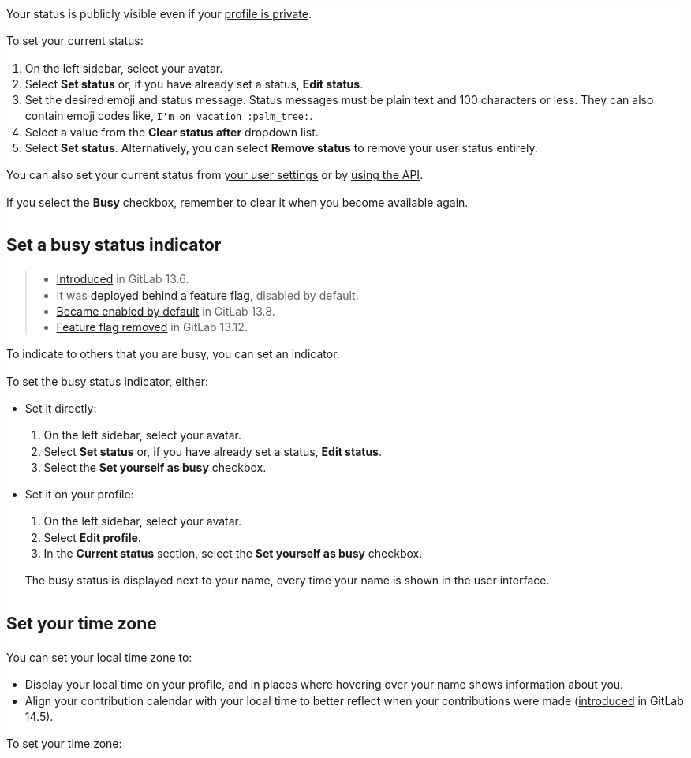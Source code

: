 Your status is publicly visible even if your [profile is private](#make-your-user-profile-page-private).

To set your current status:

1. On the left sidebar, select your avatar.
1. Select **Set status** or, if you have already set a status, **Edit status**.
1. Set the desired emoji and status message. Status messages must be plain text and 100 characters or less.
   They can also contain emoji codes like, `I'm on vacation :palm_tree:`.
1. Select a value from the **Clear status after** dropdown list.
1. Select **Set status**. Alternatively, you can select **Remove status** to remove your user status entirely.

You can also set your current status from [your user settings](#access-your-user-settings) or by [using the API](../../api/users.md#user-status).

If you select the **Busy** checkbox, remember to clear it when you become available again.

## Set a busy status indicator

> - [Introduced](https://gitlab.com/gitlab-org/gitlab/-/issues/259649) in GitLab 13.6.
> - It was [deployed behind a feature flag](../feature_flags.md), disabled by default.
> - [Became enabled by default](https://gitlab.com/gitlab-org/gitlab/-/issues/281073) in GitLab 13.8.
> - [Feature flag removed](https://gitlab.com/gitlab-org/gitlab/-/issues/329163) in GitLab 13.12.

To indicate to others that you are busy, you can set an indicator.

To set the busy status indicator, either:

- Set it directly:
  1. On the left sidebar, select your avatar.
  1. Select **Set status** or, if you have already set a status, **Edit status**.
  1. Select the **Set yourself as busy** checkbox.

- Set it on your profile:
  1. On the left sidebar, select your avatar.
  1. Select **Edit profile**.
  1. In the **Current status** section, select the **Set yourself as busy** checkbox.

  The busy status is displayed next to your name, every time your name is shown in the user interface.

## Set your time zone

You can set your local time zone to:

- Display your local time on your profile, and in places where hovering over your name shows information about you.
- Align your contribution calendar with your local time to better reflect when your contributions were made
  ([introduced](https://gitlab.com/gitlab-org/gitlab/-/issues/335343) in GitLab 14.5).

To set your time zone:
